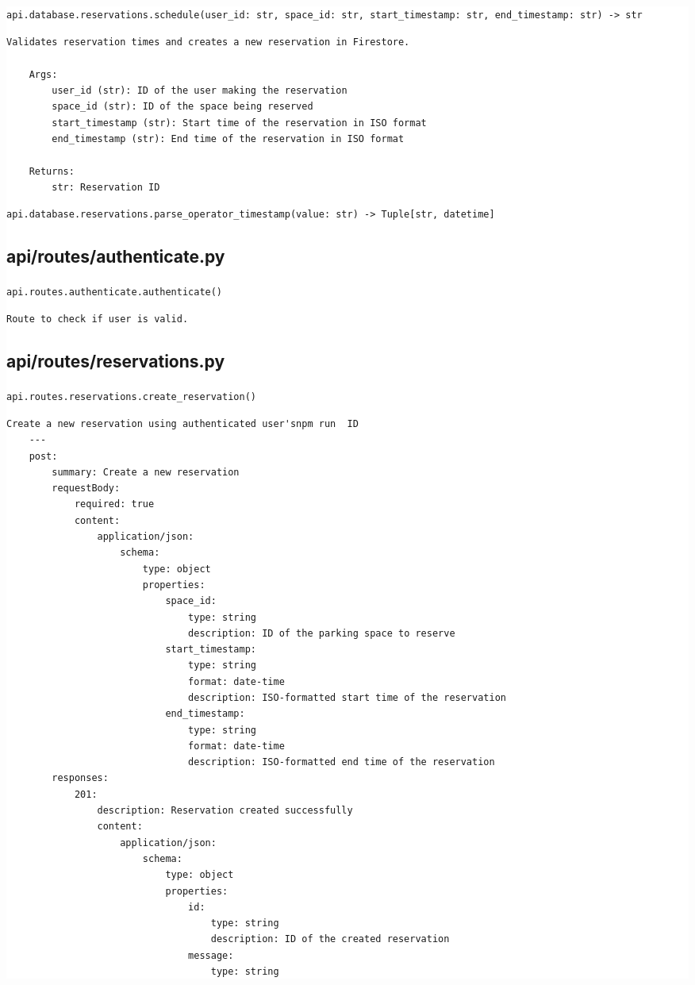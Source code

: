 `api.database.reservations.schedule(user_id: str, space_id: str, start_timestamp: str, end_timestamp: str) -> str`
```
Validates reservation times and creates a new reservation in Firestore.
    
    Args:
        user_id (str): ID of the user making the reservation
        space_id (str): ID of the space being reserved
        start_timestamp (str): Start time of the reservation in ISO format
        end_timestamp (str): End time of the reservation in ISO format
    
    Returns:
        str: Reservation ID
```

`api.database.reservations.parse_operator_timestamp(value: str) -> Tuple[str, datetime]`
```

```

## api/routes/authenticate.py
`api.routes.authenticate.authenticate()`
```
Route to check if user is valid.
```

## api/routes/reservations.py
`api.routes.reservations.create_reservation()`
```
Create a new reservation using authenticated user'snpm run  ID
    ---
    post:
        summary: Create a new reservation
        requestBody:
            required: true
            content:
                application/json:
                    schema:
                        type: object
                        properties:
                            space_id:
                                type: string
                                description: ID of the parking space to reserve
                            start_timestamp:
                                type: string
                                format: date-time
                                description: ISO-formatted start time of the reservation
                            end_timestamp:
                                type: string
                                format: date-time
                                description: ISO-formatted end time of the reservation
        responses:
            201:
                description: Reservation created successfully
                content:
                    application/json:
                        schema:
                            type: object
                            properties:
                                id:
                                    type: string
                                    description: ID of the created reservation
                                message:
                                    type: string
```